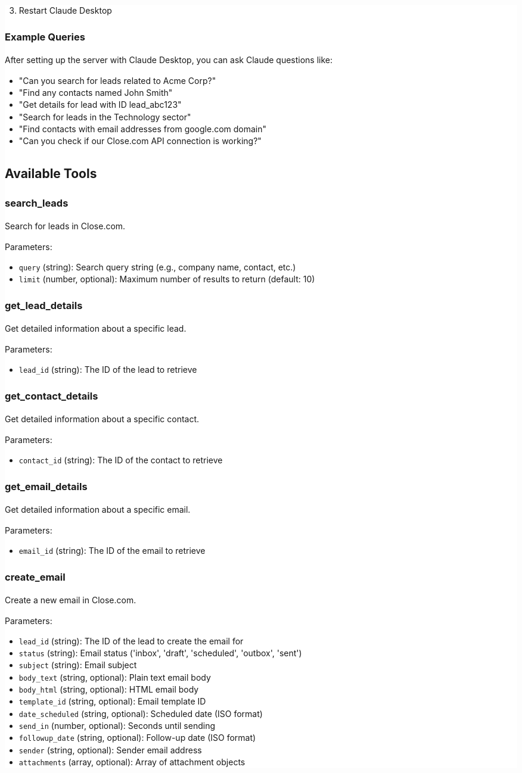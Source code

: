 
3. Restart Claude Desktop

### Example Queries

After setting up the server with Claude Desktop, you can ask Claude questions like:

- "Can you search for leads related to Acme Corp?"
- "Find any contacts named John Smith"
- "Get details for lead with ID lead_abc123"
- "Search for leads in the Technology sector"
- "Find contacts with email addresses from google.com domain"
- "Can you check if our Close.com API connection is working?"

## Available Tools

### search_leads

Search for leads in Close.com.

Parameters:
- `query` (string): Search query string (e.g., company name, contact, etc.)
- `limit` (number, optional): Maximum number of results to return (default: 10)

### get_lead_details

Get detailed information about a specific lead.

Parameters:
- `lead_id` (string): The ID of the lead to retrieve

### get_contact_details

Get detailed information about a specific contact.

Parameters:
- `contact_id` (string): The ID of the contact to retrieve

### get_email_details

Get detailed information about a specific email.

Parameters:
- `email_id` (string): The ID of the email to retrieve

### create_email

Create a new email in Close.com.

Parameters:
- `lead_id` (string): The ID of the lead to create the email for
- `status` (string): Email status ('inbox', 'draft', 'scheduled', 'outbox', 'sent')
- `subject` (string): Email subject
- `body_text` (string, optional): Plain text email body
- `body_html` (string, optional): HTML email body
- `template_id` (string, optional): Email template ID
- `date_scheduled` (string, optional): Scheduled date (ISO format)
- `send_in` (number, optional): Seconds until sending
- `followup_date` (string, optional): Follow-up date (ISO format)
- `sender` (string, optional): Sender email address
- `attachments` (array, optional): Array of attachment objects

